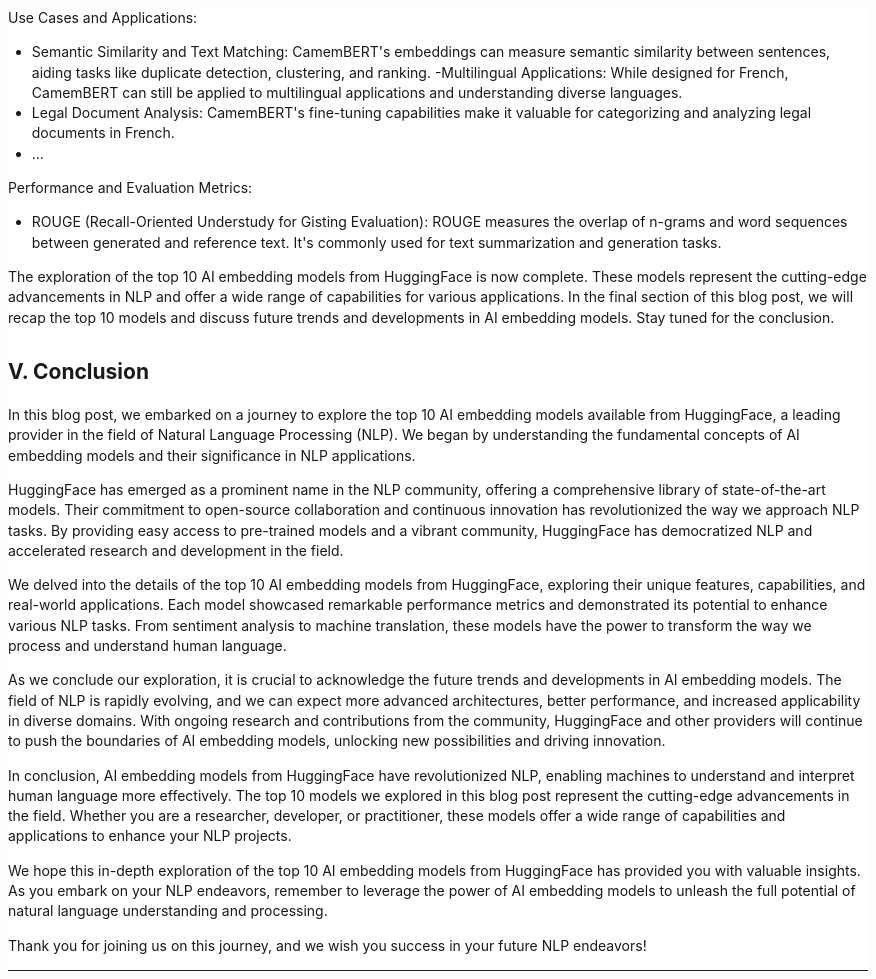 
Use Cases and Applications:
- Semantic Similarity and Text Matching: CamemBERT's embeddings can measure semantic similarity between sentences, aiding tasks like duplicate detection, clustering, and ranking.
-Multilingual Applications: While designed for French, CamemBERT can still be applied to multilingual applications and understanding diverse languages.
- Legal Document Analysis: CamemBERT's fine-tuning capabilities make it valuable for categorizing and analyzing legal documents in French.
- ...

Performance and Evaluation Metrics:
- ROUGE (Recall-Oriented Understudy for Gisting Evaluation): ROUGE measures the overlap of n-grams and word sequences between generated and reference text. It's commonly used for text summarization and generation tasks.

The exploration of the top 10 AI embedding models from HuggingFace is now complete. These models represent the cutting-edge advancements in NLP and offer a wide range of capabilities for various applications. In the final section of this blog post, we will recap the top 10 models and discuss future trends and developments in AI embedding models. Stay tuned for the conclusion.

## V. Conclusion

In this blog post, we embarked on a journey to explore the top 10 AI embedding models available from HuggingFace, a leading provider in the field of Natural Language Processing (NLP). We began by understanding the fundamental concepts of AI embedding models and their significance in NLP applications.

HuggingFace has emerged as a prominent name in the NLP community, offering a comprehensive library of state-of-the-art models. Their commitment to open-source collaboration and continuous innovation has revolutionized the way we approach NLP tasks. By providing easy access to pre-trained models and a vibrant community, HuggingFace has democratized NLP and accelerated research and development in the field.

We delved into the details of the top 10 AI embedding models from HuggingFace, exploring their unique features, capabilities, and real-world applications. Each model showcased remarkable performance metrics and demonstrated its potential to enhance various NLP tasks. From sentiment analysis to machine translation, these models have the power to transform the way we process and understand human language.

As we conclude our exploration, it is crucial to acknowledge the future trends and developments in AI embedding models. The field of NLP is rapidly evolving, and we can expect more advanced architectures, better performance, and increased applicability in diverse domains. With ongoing research and contributions from the community, HuggingFace and other providers will continue to push the boundaries of AI embedding models, unlocking new possibilities and driving innovation.

In conclusion, AI embedding models from HuggingFace have revolutionized NLP, enabling machines to understand and interpret human language more effectively. The top 10 models we explored in this blog post represent the cutting-edge advancements in the field. Whether you are a researcher, developer, or practitioner, these models offer a wide range of capabilities and applications to enhance your NLP projects.

We hope this in-depth exploration of the top 10 AI embedding models from HuggingFace has provided you with valuable insights. As you embark on your NLP endeavors, remember to leverage the power of AI embedding models to unleash the full potential of natural language understanding and processing.

Thank you for joining us on this journey, and we wish you success in your future NLP endeavors!

****
